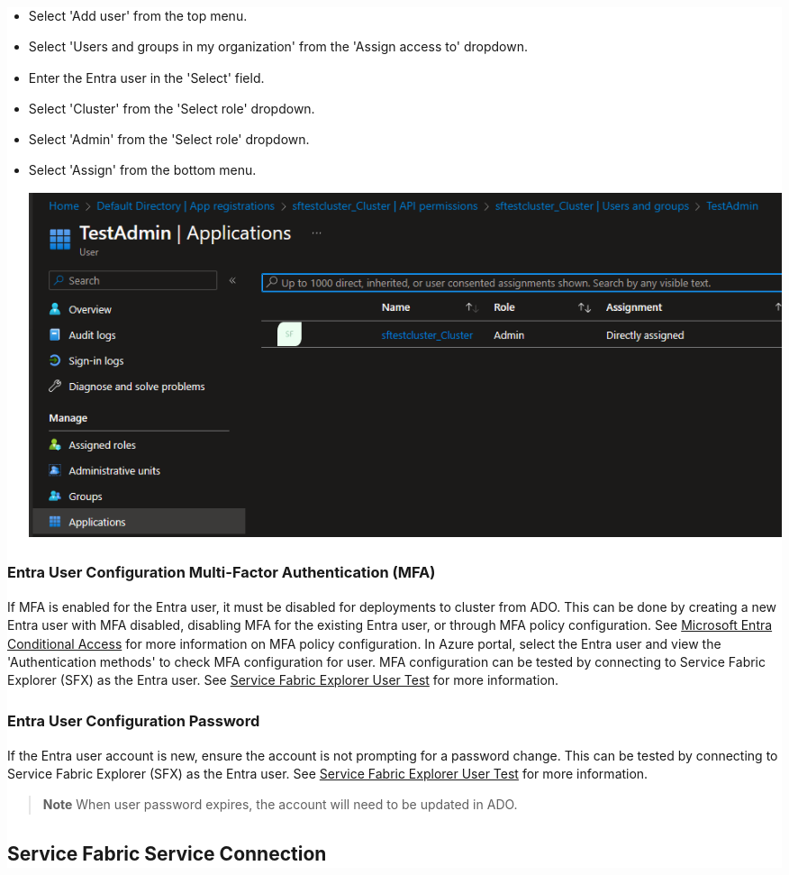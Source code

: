 - Select 'Add user' from the top menu.
- Select 'Users and groups in my organization' from the 'Assign access to' dropdown.
- Enter the Entra user in the 'Select' field.
- Select 'Cluster' from the 'Select role' dropdown.
- Select 'Admin' from the 'Select role' dropdown.
- Select 'Assign' from the bottom menu.
  
  ![portal cluster user applications](../media/how-to-configure-azure-devops-for-service-fabric-cluster/portal-cluster-user-applications.png)

### Entra User Configuration Multi-Factor Authentication (MFA)

If MFA is enabled for the Entra user, it must be disabled for deployments to cluster from ADO. This can be done by creating a new Entra user with MFA disabled, disabling MFA for the existing Entra user, or through MFA policy configuration. See [Microsoft Entra Conditional Access](https://docs.microsoft.com/azure/active-directory/conditional-access/) for more information on MFA policy configuration. In Azure portal, select the Entra user and view the 'Authentication methods' to check MFA configuration for user. MFA configuration can be tested by connecting to Service Fabric Explorer (SFX) as the Entra user. See [Service Fabric Explorer User Test](#service-fabric-explorer-sfx-user-test) for more information.

### Entra User Configuration Password

If the Entra user account is new, ensure the account is not prompting for a password change. This can be tested by connecting to Service Fabric Explorer (SFX) as the Entra user. See [Service Fabric Explorer User Test](#service-fabric-explorer-sfx-user-test) for more information.

> **Note**
> When user password expires, the account will need to be updated in ADO.

## Service Fabric Service Connection
